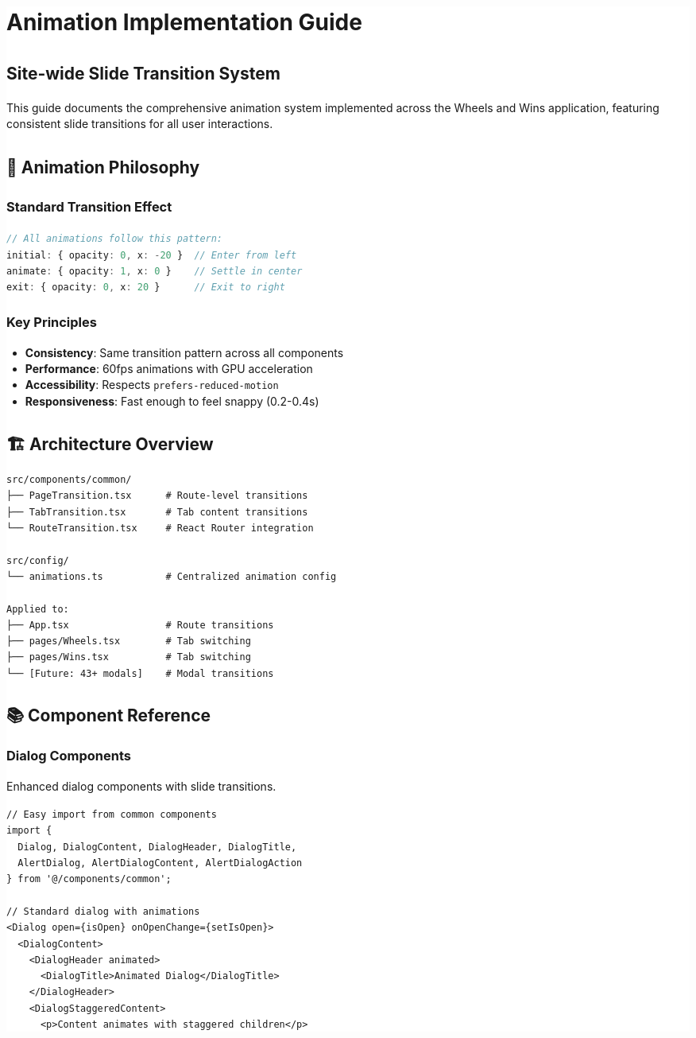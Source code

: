 # Animation Implementation Guide

## Site-wide Slide Transition System

This guide documents the comprehensive animation system implemented across the Wheels and Wins application, featuring consistent slide transitions for all user interactions.

## 🎯 Animation Philosophy

### Standard Transition Effect
```typescript
// All animations follow this pattern:
initial: { opacity: 0, x: -20 }  // Enter from left
animate: { opacity: 1, x: 0 }    // Settle in center  
exit: { opacity: 0, x: 20 }      // Exit to right
```

### Key Principles
- **Consistency**: Same transition pattern across all components
- **Performance**: 60fps animations with GPU acceleration
- **Accessibility**: Respects `prefers-reduced-motion`
- **Responsiveness**: Fast enough to feel snappy (0.2-0.4s)

## 🏗️ Architecture Overview

```
src/components/common/
├── PageTransition.tsx      # Route-level transitions
├── TabTransition.tsx       # Tab content transitions  
└── RouteTransition.tsx     # React Router integration

src/config/
└── animations.ts           # Centralized animation config

Applied to:
├── App.tsx                 # Route transitions
├── pages/Wheels.tsx        # Tab switching
├── pages/Wins.tsx          # Tab switching
└── [Future: 43+ modals]    # Modal transitions
```

## 📚 Component Reference

### Dialog Components
Enhanced dialog components with slide transitions.

```tsx
// Easy import from common components
import {
  Dialog, DialogContent, DialogHeader, DialogTitle,
  AlertDialog, AlertDialogContent, AlertDialogAction
} from '@/components/common';

// Standard dialog with animations
<Dialog open={isOpen} onOpenChange={setIsOpen}>
  <DialogContent>
    <DialogHeader animated>
      <DialogTitle>Animated Dialog</DialogTitle>
    </DialogHeader>
    <DialogStaggeredContent>
      <p>Content animates with staggered children</p>
```